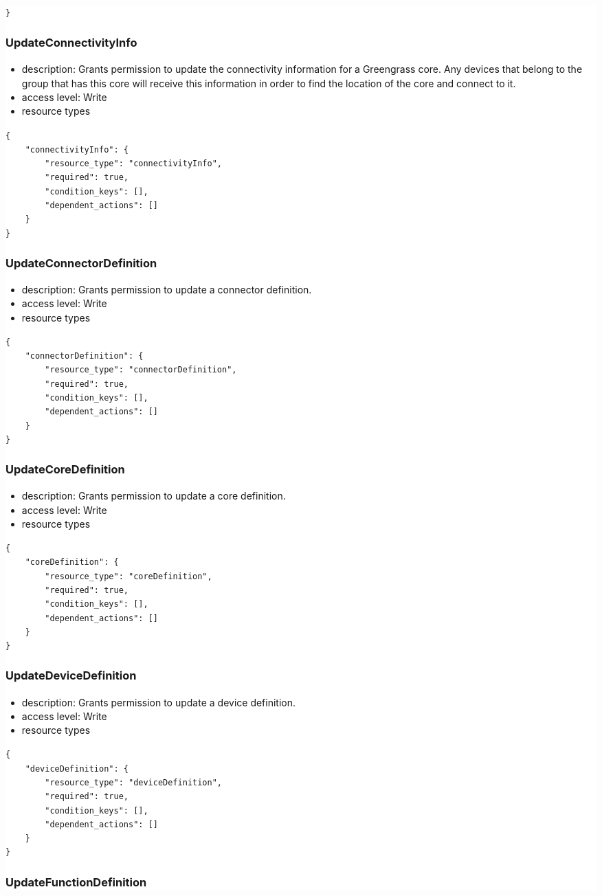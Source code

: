 ```
}
```
### UpdateConnectivityInfo
- description: Grants permission to update the connectivity information for a Greengrass core. Any devices that belong to the group that has this core will receive this information in order to find the location of the core and connect to it.
- access level: Write
- resource types
```
{
    "connectivityInfo": {
        "resource_type": "connectivityInfo",
        "required": true,
        "condition_keys": [],
        "dependent_actions": []
    }
}
```
### UpdateConnectorDefinition
- description: Grants permission to update a connector definition.
- access level: Write
- resource types
```
{
    "connectorDefinition": {
        "resource_type": "connectorDefinition",
        "required": true,
        "condition_keys": [],
        "dependent_actions": []
    }
}
```
### UpdateCoreDefinition
- description: Grants permission to update a core definition.
- access level: Write
- resource types
```
{
    "coreDefinition": {
        "resource_type": "coreDefinition",
        "required": true,
        "condition_keys": [],
        "dependent_actions": []
    }
}
```
### UpdateDeviceDefinition
- description: Grants permission to update a device definition.
- access level: Write
- resource types
```
{
    "deviceDefinition": {
        "resource_type": "deviceDefinition",
        "required": true,
        "condition_keys": [],
        "dependent_actions": []
    }
}
```
### UpdateFunctionDefinition